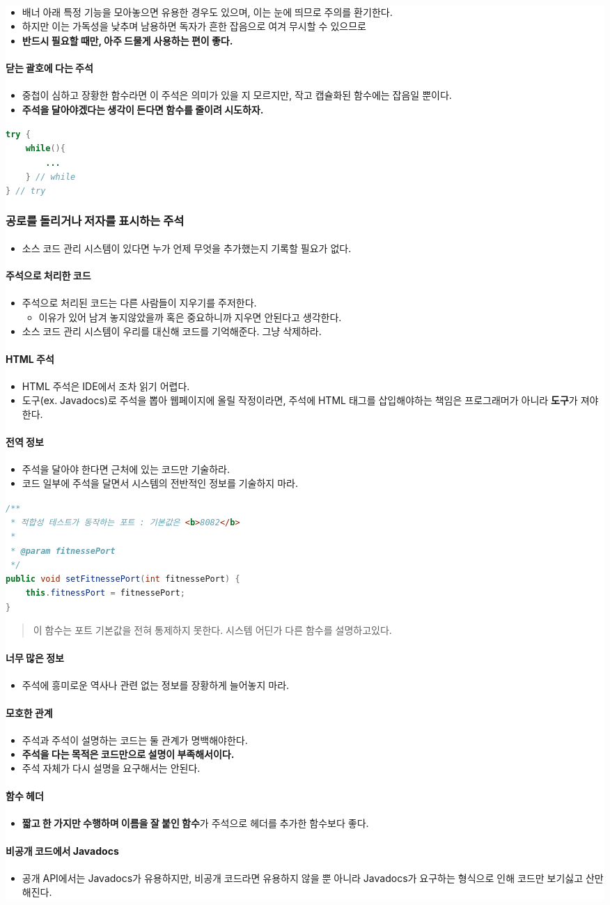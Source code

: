 - 배너 아래 특정 기능을 모아놓으면 유용한 경우도 있으며, 이는 눈에 띄므로 주의를 환기한다.
- 하지만 이는 가독성을 낮추며 남용하면 독자가 흔한 잡음으로 여겨 무시할 수 있으므로
- **반드시 필요할 때만, 아주 드물게 사용하는 편이 좋다.**

#### 닫는 괄호에 다는 주석
- 중첩이 심하고 장황한 함수라면 이 주석은 의미가 있을 지 모르지만, 작고 캡슐화된 함수에는 잡음일 뿐이다.
- **주석을 달아야겠다는 생각이 든다면 함수를 줄이려 시도하자.**

```java
try {
	while(){
		...
	} // while
} // try
```

### 공로를 돌리거나 저자를 표시하는 주석
- 소스 코드 관리 시스템이 있다면 누가 언제 무엇을 추가했는지 기록할 필요가 없다.

#### 주석으로 처리한 코드
- 주석으로 처리된 코드는 다른 사람들이 지우기를 주저한다.
    - 이유가 있어 남겨 놓지않았을까 혹은 중요하니까 지우면 안된다고 생각한다.
- 소스 코드 관리 시스템이 우리를 대신해 코드를 기억해준다. 그냥 삭제하라.

#### HTML 주석
- HTML 주석은 IDE에서 조차 읽기 어렵다.
- 도구(ex. Javadocs)로 주석을 뽑아 웹페이지에 올릴 작정이라면, 주석에 HTML 태그를 삽입해야하는 책임은 프로그래머가 아니라 **도구**가 져야한다.

#### 전역 정보
- 주석을 달아야 한다면 근처에 있는 코드만 기술하라.
- 코드 일부에 주석을 달면서 시스템의 전반적인 정보를 기술하지 마라.

```java
/**
 * 적합성 테스트가 동작하는 포트 : 기본값은 <b>8082</b>
 *
 * @param fitnessePort
 */
public void setFitnessePort(int fitnessePort) {
	this.fitnessPort = fitnessePort;
}
```

> 이 함수는 포트 기본값을 전혀 통제하지 못한다. 시스템 어딘가 다른 함수를 설명하고있다.


#### 너무 많은 정보
- 주석에 흥미로운 역사나 관련 없는 정보를 장황하게 늘어놓지 마라.

#### 모호한 관계
- 주석과 주석이 설명하는 코드는 둘 관계가 명백해야한다.
- **주석을 다는 목적은 코드만으로 설명이 부족해서이다.**
- 주석 자체가 다시 설명을 요구해서는 안된다.

#### 함수 헤더
- **짧고 한 가지만 수행하며 이름을 잘 붙인 함수**가 주석으로 헤더를 추가한 함수보다 좋다.

#### 비공개 코드에서 Javadocs
- 공개 API에서는 Javadocs가 유용하지만, 비공개 코드라면 유용하지 않을 뿐 아니라 Javadocs가 요구하는 형식으로 인해 코드만 보기싫고 산만해진다.
